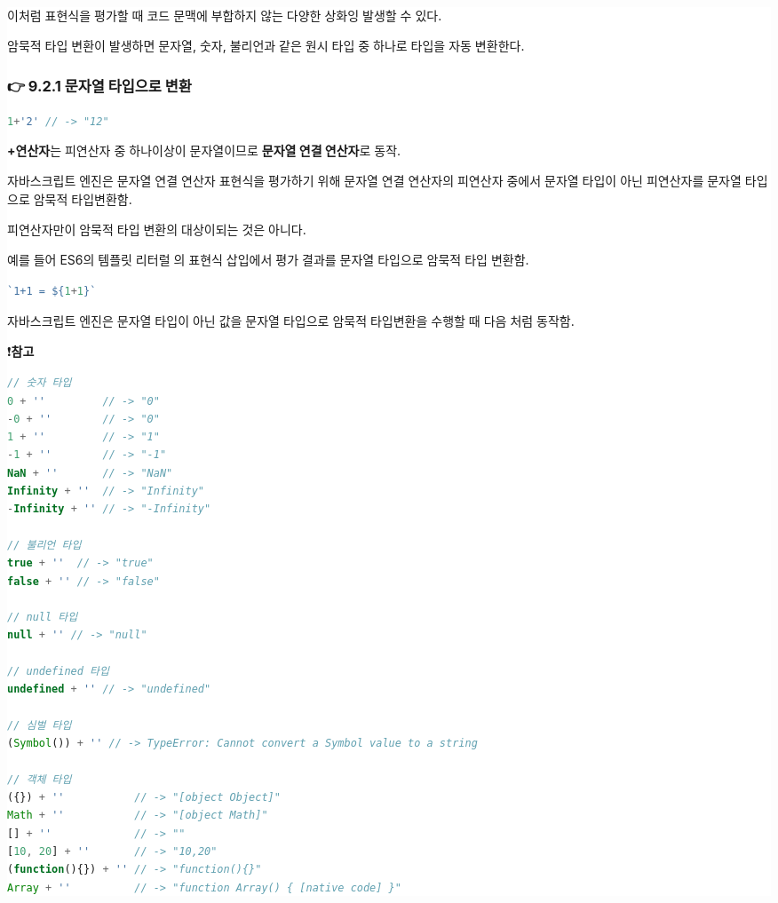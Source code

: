 이처럼 표현식을 평가할 때 코드 문맥에 부합하지 않는 다양한 상화잉 발생할 수 있다.

암묵적 타입 변환이 발생하면 문자열, 숫자, 불리언과 같은 원시 타입 중 하나로 타입을 자동 변환한다.



### 👉 9.2.1 문자열 타입으로 변환

```javascript
1+'2' // -> "12"
```

**+연산자**는 피연산자 중 하나이상이 문자열이므로 **문자열 연결 연산자**로 동작.

자바스크립트 엔진은 문자열 연결 연산자 표현식을 평가하기 위해 문자열 연결 연산자의 피연산자 중에서 문자열 타입이 아닌 피연산자를 문자열 타입으로 암묵적 타입변환함.

피연산자만이 암묵적 타입 변환의 대상이되는 것은 아니다.

예를 들어 ES6의 템플릿 리터럴 의 표현식 삽입에서 평가 결과를 문자열 타입으로 암묵적 타입 변환함.

```javascript
`1+1 = ${1+1}`
```



자바스크립트 엔진은 문자열 타입이 아닌 값을 문자열 타입으로 암묵적 타입변환을 수행할 때 다음 처럼 동작함.

❗**참고**

```javascript
// 숫자 타입
0 + ''         // -> "0"
-0 + ''        // -> "0"
1 + ''         // -> "1"
-1 + ''        // -> "-1"
NaN + ''       // -> "NaN"
Infinity + ''  // -> "Infinity"
-Infinity + '' // -> "-Infinity"

// 불리언 타입
true + ''  // -> "true"
false + '' // -> "false"

// null 타입
null + '' // -> "null"

// undefined 타입
undefined + '' // -> "undefined"

// 심벌 타입
(Symbol()) + '' // -> TypeError: Cannot convert a Symbol value to a string

// 객체 타입
({}) + ''           // -> "[object Object]"
Math + ''           // -> "[object Math]"
[] + ''             // -> ""
[10, 20] + ''       // -> "10,20"
(function(){}) + '' // -> "function(){}"
Array + ''          // -> "function Array() { [native code] }"
```
